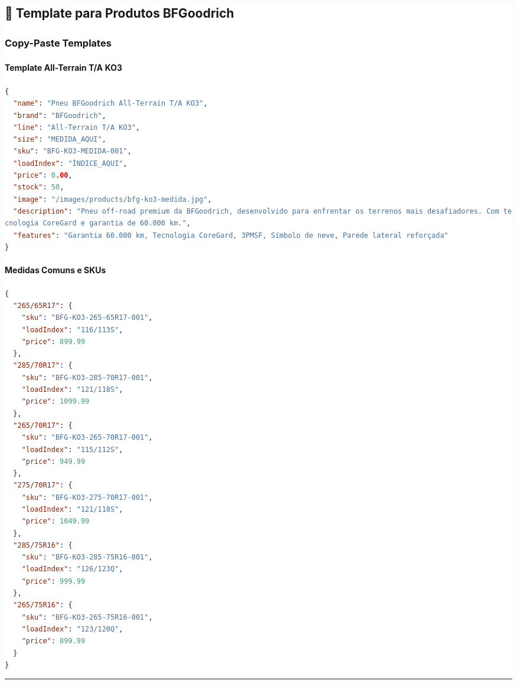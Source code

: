 
## 📝 **Template para Produtos BFGoodrich**

### **Copy-Paste Templates**

#### **Template All-Terrain T/A KO3**
```json
{
  "name": "Pneu BFGoodrich All-Terrain T/A KO3",
  "brand": "BFGoodrich",
  "line": "All-Terrain T/A KO3",
  "size": "MEDIDA_AQUI",
  "sku": "BFG-KO3-MEDIDA-001",
  "loadIndex": "ÍNDICE_AQUI",
  "price": 0.00,
  "stock": 50,
  "image": "/images/products/bfg-ko3-medida.jpg",
  "description": "Pneu off-road premium da BFGoodrich, desenvolvido para enfrentar os terrenos mais desafiadores. Com tecnologia CoreGard e garantia de 60.000 km.",
  "features": "Garantia 60.000 km, Tecnologia CoreGard, 3PMSF, Símbolo de neve, Parede lateral reforçada"
}
```

#### **Medidas Comuns e SKUs**
```json
{
  "265/65R17": {
    "sku": "BFG-KO3-265-65R17-001",
    "loadIndex": "116/113S",
    "price": 899.99
  },
  "285/70R17": {
    "sku": "BFG-KO3-285-70R17-001", 
    "loadIndex": "121/118S",
    "price": 1099.99
  },
  "265/70R17": {
    "sku": "BFG-KO3-265-70R17-001",
    "loadIndex": "115/112S", 
    "price": 949.99
  },
  "275/70R17": {
    "sku": "BFG-KO3-275-70R17-001",
    "loadIndex": "121/118S",
    "price": 1049.99
  },
  "285/75R16": {
    "sku": "BFG-KO3-285-75R16-001",
    "loadIndex": "126/123Q",
    "price": 999.99
  },
  "265/75R16": {
    "sku": "BFG-KO3-265-75R16-001",
    "loadIndex": "123/120Q",
    "price": 899.99
  }
}
```

---